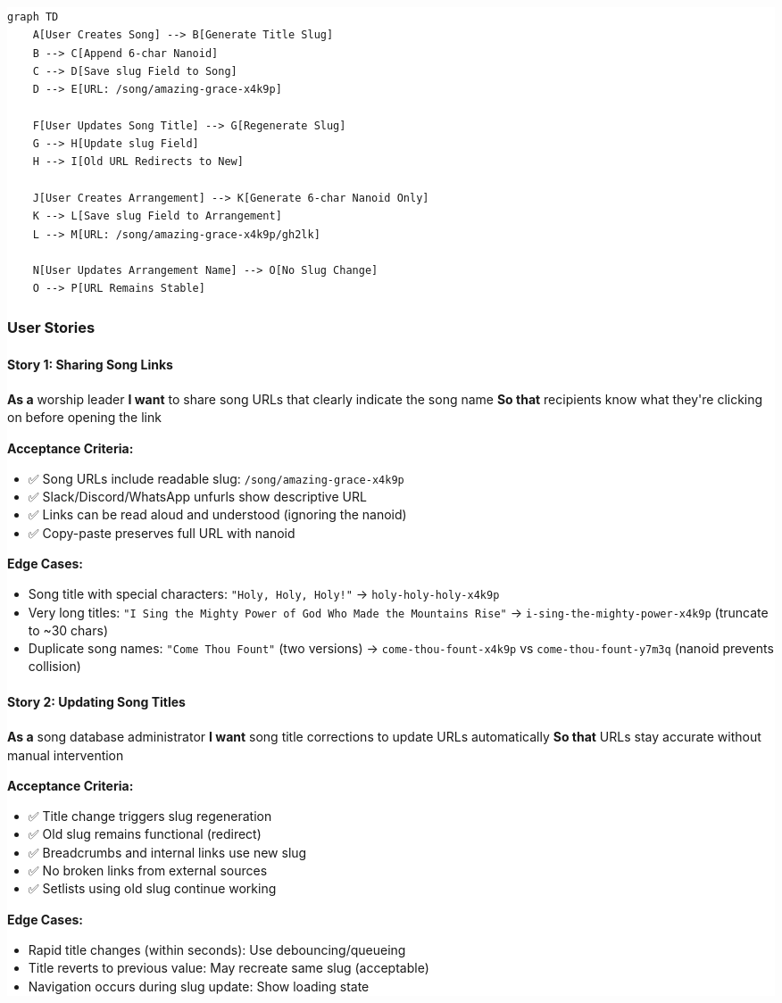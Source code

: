```mermaid
graph TD
    A[User Creates Song] --> B[Generate Title Slug]
    B --> C[Append 6-char Nanoid]
    C --> D[Save slug Field to Song]
    D --> E[URL: /song/amazing-grace-x4k9p]

    F[User Updates Song Title] --> G[Regenerate Slug]
    G --> H[Update slug Field]
    H --> I[Old URL Redirects to New]

    J[User Creates Arrangement] --> K[Generate 6-char Nanoid Only]
    K --> L[Save slug Field to Arrangement]
    L --> M[URL: /song/amazing-grace-x4k9p/gh2lk]

    N[User Updates Arrangement Name] --> O[No Slug Change]
    O --> P[URL Remains Stable]
```

### User Stories

#### Story 1: Sharing Song Links
**As a** worship leader
**I want** to share song URLs that clearly indicate the song name
**So that** recipients know what they're clicking on before opening the link

**Acceptance Criteria:**
- ✅ Song URLs include readable slug: `/song/amazing-grace-x4k9p`
- ✅ Slack/Discord/WhatsApp unfurls show descriptive URL
- ✅ Links can be read aloud and understood (ignoring the nanoid)
- ✅ Copy-paste preserves full URL with nanoid

**Edge Cases:**
- Song title with special characters: `"Holy, Holy, Holy!"` → `holy-holy-holy-x4k9p`
- Very long titles: `"I Sing the Mighty Power of God Who Made the Mountains Rise"` → `i-sing-the-mighty-power-x4k9p` (truncate to ~30 chars)
- Duplicate song names: `"Come Thou Fount"` (two versions) → `come-thou-fount-x4k9p` vs `come-thou-fount-y7m3q` (nanoid prevents collision)

#### Story 2: Updating Song Titles
**As a** song database administrator
**I want** song title corrections to update URLs automatically
**So that** URLs stay accurate without manual intervention

**Acceptance Criteria:**
- ✅ Title change triggers slug regeneration
- ✅ Old slug remains functional (redirect)
- ✅ Breadcrumbs and internal links use new slug
- ✅ No broken links from external sources
- ✅ Setlists using old slug continue working

**Edge Cases:**
- Rapid title changes (within seconds): Use debouncing/queueing
- Title reverts to previous value: May recreate same slug (acceptable)
- Navigation occurs during slug update: Show loading state
